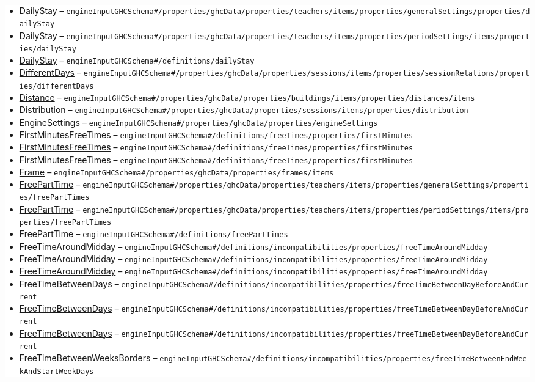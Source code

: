 -   [DailyStay](./ghc-properties-ghcdata-properties-teachers-teacher-properties-generalsettings-properties-dailystay.md "Indicates the maximum teacher´s permanence time,  preferred  and strict , for the daily stay that the teacher can be in the school") – `engineInputGHCSchema#/properties/ghcData/properties/teachers/items/properties/generalSettings/properties/dailyStay`
-   [DailyStay](./ghc-properties-ghcdata-properties-teachers-teacher-properties-periodssettings-periodsetting-properties-dailystay.md "Indicates the maximum teacher´s permanence time,  preferred  and strict , for the daily stay that the teacher can be in the school") – `engineInputGHCSchema#/properties/ghcData/properties/teachers/items/properties/periodSettings/items/properties/dailyStay`
-   [DailyStay](./ghc-definitions-dailystay.md "Indicates the maximum teacher´s permanence time,  preferred  and strict , for the daily stay that the teacher can be in the school") – `engineInputGHCSchema#/definitions/dailyStay`
-   [DifferentDays](./ghc-properties-ghcdata-properties-sessions-session-properties-sessionrelations-properties-differentdays.md "Conditions about this and other session can not coincide in the same day") – `engineInputGHCSchema#/properties/ghcData/properties/sessions/items/properties/sessionRelations/properties/differentDays`
-   [Distance](./ghc-properties-ghcdata-properties-buildings-building-properties-distances-distance.md) – `engineInputGHCSchema#/properties/ghcData/properties/buildings/items/properties/distances/items`
-   [Distribution](./ghc-properties-ghcdata-properties-sessions-session-properties-distribution.md "Contains information on how the classes of the session are distributed throughout the week") – `engineInputGHCSchema#/properties/ghcData/properties/sessions/items/properties/distribution`
-   [EngineSettings](./ghc-properties-ghcdata-properties-enginesettings.md "Custom parameters about engine configuration") – `engineInputGHCSchema#/properties/ghcData/properties/engineSettings`
-   [FirstMinutesFreeTimes](./ghc-definitions-freetimes-properties-firstminutesfreetimes.md "Teacher's free intervals at the beginning of the day") – `engineInputGHCSchema#/definitions/freeTimes/properties/firstMinutes`
-   [FirstMinutesFreeTimes](./ghc-definitions-freetimes-properties-firstminutesfreetimes.md "Teacher's free intervals at the beginning of the day") – `engineInputGHCSchema#/definitions/freeTimes/properties/firstMinutes`
-   [FirstMinutesFreeTimes](./ghc-definitions-freetimes-properties-firstminutesfreetimes.md "Teacher's free intervals at the beginning of the day") – `engineInputGHCSchema#/definitions/freeTimes/properties/firstMinutes`
-   [Frame](./ghc-properties-ghcdata-properties-frames-frame.md) – `engineInputGHCSchema#/properties/ghcData/properties/frames/items`
-   [FreePartTime](./ghc-properties-ghcdata-properties-teachers-teacher-properties-generalsettings-properties-freeparttime.md "Half day off periods") – `engineInputGHCSchema#/properties/ghcData/properties/teachers/items/properties/generalSettings/properties/freePartTimes`
-   [FreePartTime](./ghc-properties-ghcdata-properties-teachers-teacher-properties-periodssettings-periodsetting-properties-freeparttime.md "Half day off periods") – `engineInputGHCSchema#/properties/ghcData/properties/teachers/items/properties/periodSettings/items/properties/freePartTimes`
-   [FreePartTime](./ghc-definitions-freeparttime.md "Half day off periods") – `engineInputGHCSchema#/definitions/freePartTimes`
-   [FreeTimeAroundMidday](./ghc-definitions-incompatibilities-properties-freetimearoundmidday.md "Do not have less than a custom free time around noon pause") – `engineInputGHCSchema#/definitions/incompatibilities/properties/freeTimeAroundMidday`
-   [FreeTimeAroundMidday](./ghc-definitions-incompatibilities-properties-freetimearoundmidday.md "Do not have less than a custom free time around noon pause") – `engineInputGHCSchema#/definitions/incompatibilities/properties/freeTimeAroundMidday`
-   [FreeTimeAroundMidday](./ghc-definitions-incompatibilities-properties-freetimearoundmidday.md "Do not have less than a custom free time around noon pause") – `engineInputGHCSchema#/definitions/incompatibilities/properties/freeTimeAroundMidday`
-   [FreeTimeBetweenDays](./ghc-definitions-incompatibilities-properties-freetimebetweendays.md "Minutes between the departure and the next day's entry") – `engineInputGHCSchema#/definitions/incompatibilities/properties/freeTimeBetweenDayBeforeAndCurrent`
-   [FreeTimeBetweenDays](./ghc-definitions-incompatibilities-properties-freetimebetweendays.md "Minutes between the departure and the next day's entry") – `engineInputGHCSchema#/definitions/incompatibilities/properties/freeTimeBetweenDayBeforeAndCurrent`
-   [FreeTimeBetweenDays](./ghc-definitions-incompatibilities-properties-freetimebetweendays.md "Minutes between the departure and the next day's entry") – `engineInputGHCSchema#/definitions/incompatibilities/properties/freeTimeBetweenDayBeforeAndCurrent`
-   [FreeTimeBetweenWeeksBorders](./ghc-definitions-incompatibilities-properties-freetimebetweenweeksborders.md "Minutes between finishing time on week's last day, and starting time the next week") – `engineInputGHCSchema#/definitions/incompatibilities/properties/freeTimeBetweenEndWeekAndStartWeekDays`